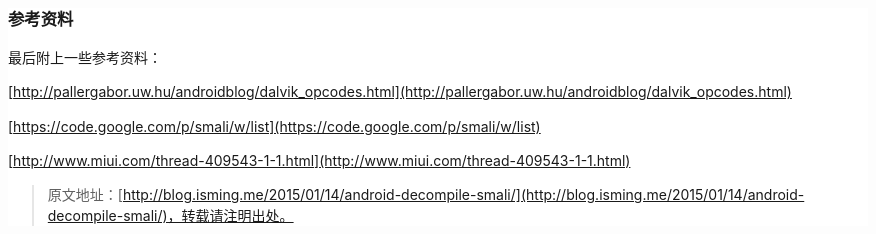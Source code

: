 ### 参考资料
最后附上一些参考资料：

[http://pallergabor.uw.hu/androidblog/dalvik_opcodes.html](http://pallergabor.uw.hu/androidblog/dalvik_opcodes.html)	

[https://code.google.com/p/smali/w/list](https://code.google.com/p/smali/w/list)

[http://www.miui.com/thread-409543-1-1.html](http://www.miui.com/thread-409543-1-1.html)



>原文地址：[http://blog.isming.me/2015/01/14/android-decompile-smali/](http://blog.isming.me/2015/01/14/android-decompile-smali/)，转载请注明出处。
